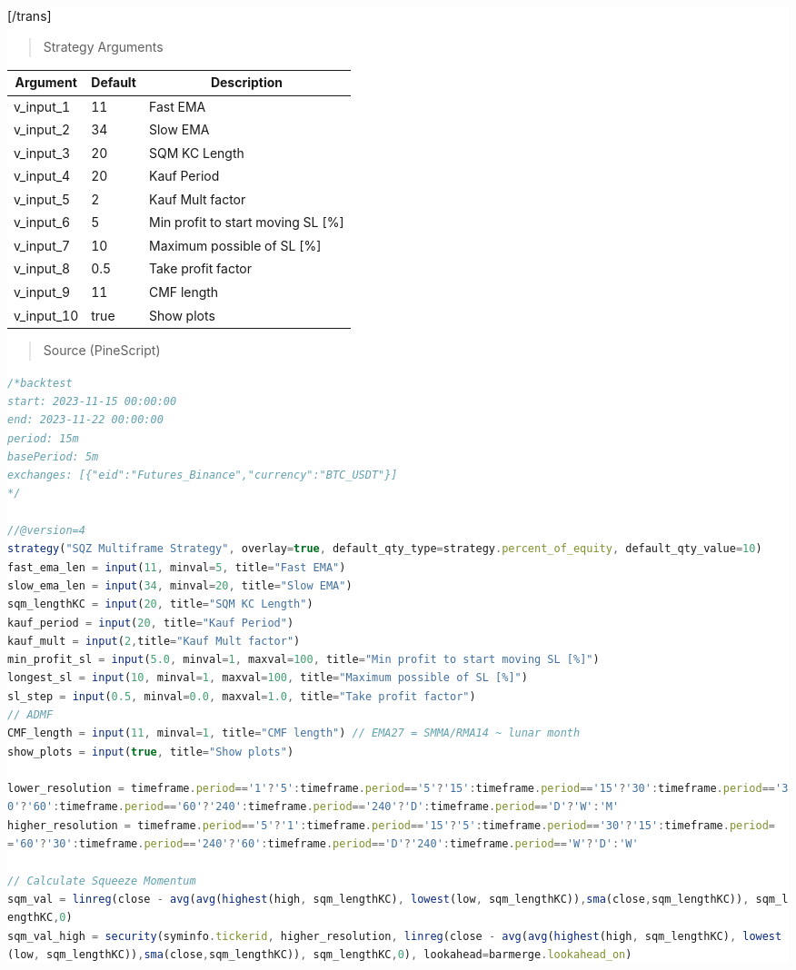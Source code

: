 [/trans]

> Strategy Arguments



|Argument|Default|Description|
|----|----|----|
|v_input_1|11|Fast EMA|
|v_input_2|34|Slow EMA|
|v_input_3|20|SQM KC Length|
|v_input_4|20|Kauf Period|
|v_input_5|2|Kauf Mult factor|
|v_input_6|5|Min profit to start moving SL [%]|
|v_input_7|10|Maximum possible of SL [%]|
|v_input_8|0.5|Take profit factor|
|v_input_9|11|CMF length|
|v_input_10|true|Show plots|


> Source (PineScript)

``` javascript
/*backtest
start: 2023-11-15 00:00:00
end: 2023-11-22 00:00:00
period: 15m
basePeriod: 5m
exchanges: [{"eid":"Futures_Binance","currency":"BTC_USDT"}]
*/

//@version=4
strategy("SQZ Multiframe Strategy", overlay=true, default_qty_type=strategy.percent_of_equity, default_qty_value=10)
fast_ema_len = input(11, minval=5, title="Fast EMA")
slow_ema_len = input(34, minval=20, title="Slow EMA")
sqm_lengthKC = input(20, title="SQM KC Length")
kauf_period = input(20, title="Kauf Period")
kauf_mult = input(2,title="Kauf Mult factor")
min_profit_sl = input(5.0, minval=1, maxval=100, title="Min profit to start moving SL [%]")
longest_sl = input(10, minval=1, maxval=100, title="Maximum possible of SL [%]")
sl_step = input(0.5, minval=0.0, maxval=1.0, title="Take profit factor")
// ADMF
CMF_length = input(11, minval=1, title="CMF length") // EMA27 = SMMA/RMA14 ~ lunar month
show_plots = input(true, title="Show plots")

lower_resolution = timeframe.period=='1'?'5':timeframe.period=='5'?'15':timeframe.period=='15'?'30':timeframe.period=='30'?'60':timeframe.period=='60'?'240':timeframe.period=='240'?'D':timeframe.period=='D'?'W':'M'
higher_resolution = timeframe.period=='5'?'1':timeframe.period=='15'?'5':timeframe.period=='30'?'15':timeframe.period=='60'?'30':timeframe.period=='240'?'60':timeframe.period=='D'?'240':timeframe.period=='W'?'D':'W'

// Calculate Squeeze Momentum
sqm_val = linreg(close - avg(avg(highest(high, sqm_lengthKC), lowest(low, sqm_lengthKC)),sma(close,sqm_lengthKC)), sqm_lengthKC,0)
sqm_val_high = security(syminfo.tickerid, higher_resolution, linreg(close - avg(avg(highest(high, sqm_lengthKC), lowest(low, sqm_lengthKC)),sma(close,sqm_lengthKC)), sqm_lengthKC,0), lookahead=barmerge.lookahead_on)
```